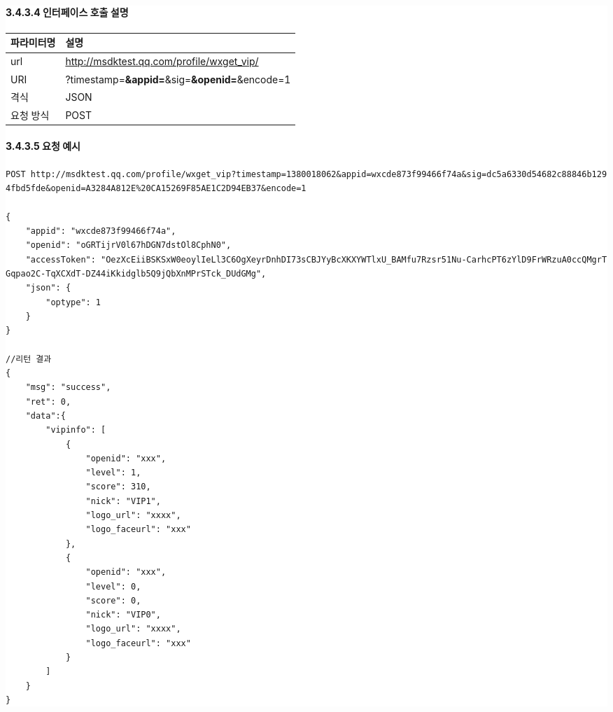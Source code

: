 #### 3.4.3.4 인터페이스 호출 설명 ####

| 파라미터명| 설명|
| ------------- |:-----|
| url|http://msdktest.qq.com/profile/wxget_vip/ |
| URI|?timestamp=**&appid=**&sig=**&openid=**&encode=1|
| 격식|JSON |
| 요청 방식|POST  |

#### 3.4.3.5 요청 예시 ####

	POST http://msdktest.qq.com/profile/wxget_vip?timestamp=1380018062&appid=wxcde873f99466f74a&sig=dc5a6330d54682c88846b1294fbd5fde&openid=A3284A812E%20CA15269F85AE1C2D94EB37&encode=1
	
	{
	    "appid": "wxcde873f99466f74a",
	    "openid": "oGRTijrV0l67hDGN7dstOl8CphN0",
	    "accessToken": "OezXcEiiBSKSxW0eoylIeLl3C6OgXeyrDnhDI73sCBJYyBcXKXYWTlxU_BAMfu7Rzsr51Nu-CarhcPT6zYlD9FrWRzuA0ccQMgrTGqpao2C-TqXCXdT-DZ44iKkidglb5Q9jQbXnMPrSTck_DUdGMg",
	    "json": {
	        "optype": 1
	    }
	}
	
	//리턴 결과
	{
	    "msg": "success",
	    "ret": 0,
		"data":{
		    "vipinfo": [
		        {
		            "openid": "xxx",
		            "level": 1,			
		            "score": 310,		
		            "nick": "VIP1",		
		            "logo_url": "xxxx", 
		            "logo_faceurl": "xxx" 
		        },
		        {
		            "openid": "xxx",
		            "level": 0,
		            "score": 0,
		            "nick": "VIP0",
		            "logo_url": "xxxx",
		            "logo_faceurl": "xxx"
		        }
		    ]
		}
	}

